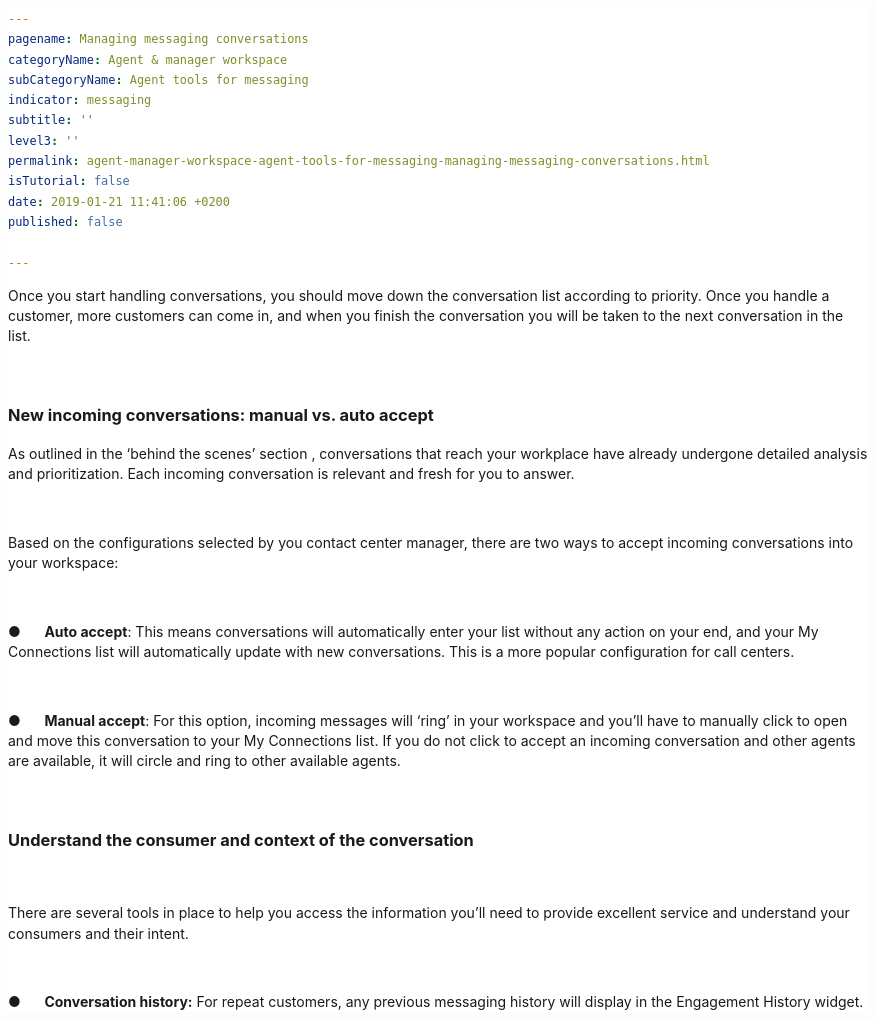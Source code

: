 ```yaml
---
pagename: Managing messaging conversations
categoryName: Agent & manager workspace
subCategoryName: Agent tools for messaging
indicator: messaging
subtitle: ''
level3: ''
permalink: agent-manager-workspace-agent-tools-for-messaging-managing-messaging-conversations.html
isTutorial: false
date: 2019-01-21 11:41:06 +0200
published: false

---
```


Once you start handling conversations, you should move down the conversation list according to priority. Once you handle a customer, more customers can come in, and when you finish the conversation you will be taken to the next conversation in the list.

 

### New incoming conversations: manual vs. auto accept

As outlined in the ‘behind the scenes’ section , conversations that reach your workplace have already undergone detailed analysis and prioritization. Each incoming conversation is relevant and fresh for you to answer. 

 

Based on the configurations selected by you contact center manager, there are two ways to accept incoming conversations into your workspace:

 

●      **Auto accept**: This means conversations will automatically enter your list without any action on your end, and your My Connections list will automatically update with new conversations. This is a more popular configuration for call centers.

 

●      **Manual accept**: For this option, incoming messages will ‘ring’ in your workspace and you’ll have to manually click to open and move this conversation to your My Connections list. If you do not click to accept an incoming conversation and other agents are available, it will circle and ring to other available agents. 

 

### Understand the consumer and context of the conversation 

 

There are several tools in place to help you access the information you’ll need to provide excellent service and understand your consumers and their intent.

 

●      **Conversation history:** For repeat customers, any previous messaging history will display in the Engagement History widget.
